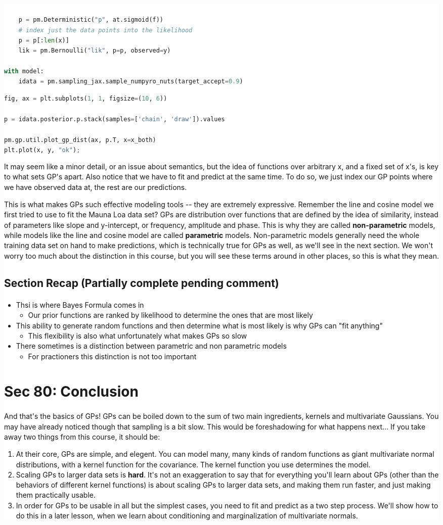 ```python
    
    p = pm.Deterministic("p", at.sigmoid(f))
    # index just the data points into the likelihood
    p = p[:len(x)]
    lik = pm.Bernoulli("lik", p=p, observed=y)

with model:
    idata = pm.sampling_jax.sample_numpyro_nuts(target_accept=0.9)
```

```python
fig, ax = plt.subplots(1, 1, figsize=(10, 6))

p = idata.posterior.p.stack(samples=['chain', 'draw']).values

pm.gp.util.plot_gp_dist(ax, p.T, x=x_both)
plt.plot(x, y, "ok");
```

It may seem like a minor detail, or an issue about semantics, but the idea of functions over arbitrary x, and a fixed set of x's, is key to what sets GP's apart.  Also notice that we have to fit and predict at the same time.  To do so, we just index our GP points where we have observed data at, the rest are our predictions.


This is what makes GPs such effective modeling tools -- they are extremely expressive.  Remember the line and cosine model we first tried to use to fit the Mauna Loa data set?  GPs are distribution over functions that are defined by the idea of similarity, instead of parameters like slope and y-intercept, or frequency, amplitude and phase.  This is why they are called **non-parametric** models, while models like the line and cosine model are called **parametric** models.  Non-parametric models generally need the whole training data set on hand to make predictions, which is technically true for GPs as well, as we'll see in the next section.  We won't worry too much about the distinction in this course, but you will see these terms around in other places, so this is what they mean.  


## Section Recap (Partially complete pending comment)
* Thsi is where Bayes Formula comes in
  * Our prior functions are ranked by likelihood to determine the ones that are most likely
* This ability to generate random functions and then determine what is most likely is why GPs can "fit anything"
  * This flexibility is also what unfortunately what makes GPs so slow
* There sometimes is a distinction between parametric and non parametric models
  * For practioners this distinction is not too important


# Sec 80: Conclusion

And that's the basics of GPs! GPs can be boiled down to the sum of two main ingredients, kernels and multivariate Gaussians.  You may have already noticed though that sampling is a bit slow.  This would be foreshadowing for what happens next...  If you take away two things from this course, it should be:

1.  At their core, GPs are simple, and elegent.  You can model many, many kinds of random functions as giant multivariate normal distributions, with a kernel function for the covariance.  The kernel function you use determines the model.  
2.  Scaling GPs to larger data sets is **hard**.  It's not an exaggeration to say that for everything you'll learn about GPs (other than the behaviors of different kernel functions) is about scaling GPs to larger data sets, and making them run faster, and just making them practically usable.
3.  In order for GPs to be usable in all but the simplest cases, you need to fit and predict as a two step process.  We'll show how to do this in a later lesson, when we learn about conditioning and marginalization of multivariate normals.
